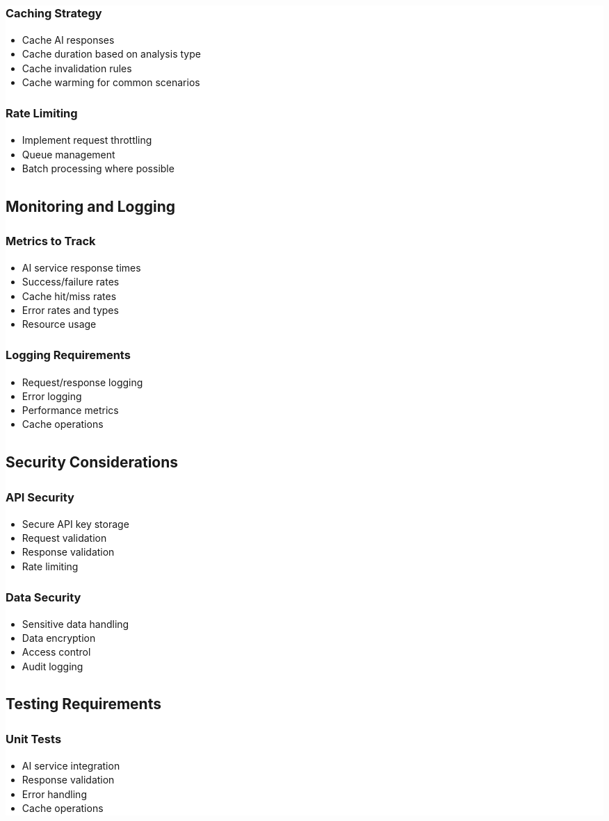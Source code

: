 ### Caching Strategy
- Cache AI responses
- Cache duration based on analysis type
- Cache invalidation rules
- Cache warming for common scenarios

### Rate Limiting
- Implement request throttling
- Queue management
- Batch processing where possible

## Monitoring and Logging

### Metrics to Track
- AI service response times
- Success/failure rates
- Cache hit/miss rates
- Error rates and types
- Resource usage

### Logging Requirements
- Request/response logging
- Error logging
- Performance metrics
- Cache operations

## Security Considerations

### API Security
- Secure API key storage
- Request validation
- Response validation
- Rate limiting

### Data Security
- Sensitive data handling
- Data encryption
- Access control
- Audit logging

## Testing Requirements

### Unit Tests
- AI service integration
- Response validation
- Error handling
- Cache operations
